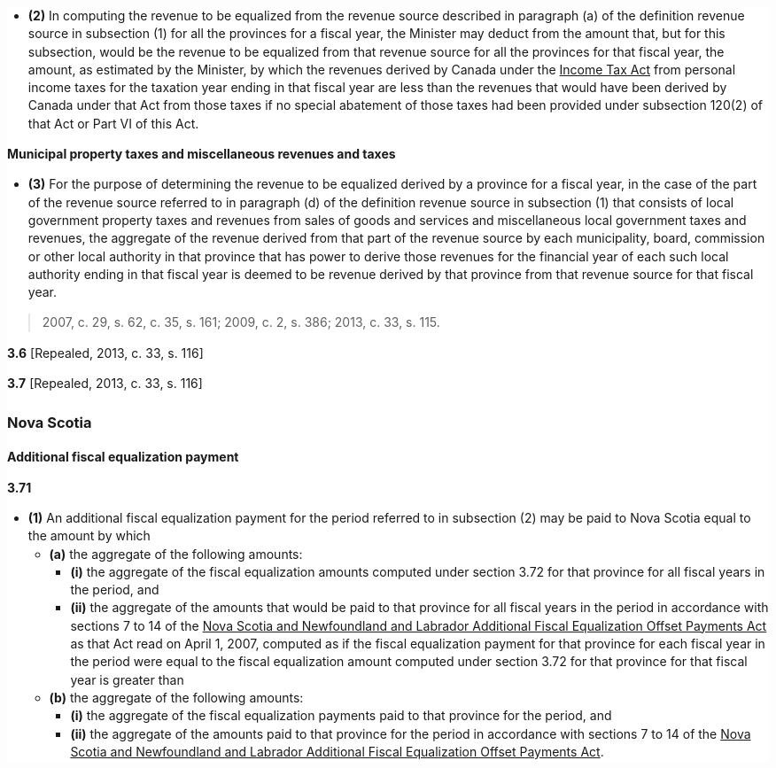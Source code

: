 - **(2)** In computing the revenue to be equalized from the revenue source described in paragraph (a) of the definition revenue source in subsection (1) for all the provinces for a fiscal year, the Minister may deduct from the amount that, but for this subsection, would be the revenue to be equalized from that revenue source for all the provinces for that fiscal year, the amount, as estimated by the Minister, by which the revenues derived by Canada under the [Income Tax Act](/en/Acts/Statutes%20of%20Canada/1985/c.%201%20(5th%20Supp.).md) from personal income taxes for the taxation year ending in that fiscal year are less than the revenues that would have been derived by Canada under that Act from those taxes if no special abatement of those taxes had been provided under subsection 120(2) of that Act or Part VI of this Act.

**Municipal property taxes and miscellaneous revenues and taxes**

- **(3)** For the purpose of determining the revenue to be equalized derived by a province for a fiscal year, in the case of the part of the revenue source referred to in paragraph (d) of the definition revenue source in subsection (1) that consists of local government property taxes and revenues from sales of goods and services and miscellaneous local government taxes and revenues, the aggregate of the revenue derived from that part of the revenue source by each municipality, board, commission or other local authority in that province that has power to derive those revenues for the financial year of each such local authority ending in that fiscal year is deemed to be revenue derived by that province from that revenue source for that fiscal year.
> 2007, c. 29, s. 62, c. 35, s. 161; 2009, c. 2, s. 386; 2013, c. 33, s. 115.




**3.6** [Repealed, 2013, c. 33, s. 116]



**3.7** [Repealed, 2013, c. 33, s. 116]




### Nova Scotia



**Additional fiscal equalization payment**

**3.71** 

- **(1)** An additional fiscal equalization payment for the period referred to in subsection (2) may be paid to Nova Scotia equal to the amount by which
	- **(a)** the aggregate of the following amounts:
		- **(i)** the aggregate of the fiscal equalization amounts computed under section 3.72 for that province for all fiscal years in the period, and
		- **(ii)** the aggregate of the amounts that would be paid to that province for all fiscal years in the period in accordance with sections 7 to 14 of the [Nova Scotia and Newfoundland and Labrador Additional Fiscal Equalization Offset Payments Act](/en/Acts/Statutes%20of%20Canada/2005/c.%2030,%20s.%2085.md) as that Act read on April 1, 2007, computed as if the fiscal equalization payment for that province for each fiscal year in the period were equal to the fiscal equalization amount computed under section 3.72 for that province for that fiscal year
is greater than
	- **(b)** the aggregate of the following amounts:
		- **(i)** the aggregate of the fiscal equalization payments paid to that province for the period, and
		- **(ii)** the aggregate of the amounts paid to that province for the period in accordance with sections 7 to 14 of the [Nova Scotia and Newfoundland and Labrador Additional Fiscal Equalization Offset Payments Act](/en/Acts/Statutes%20of%20Canada/2005/c.%2030,%20s.%2085.md).
